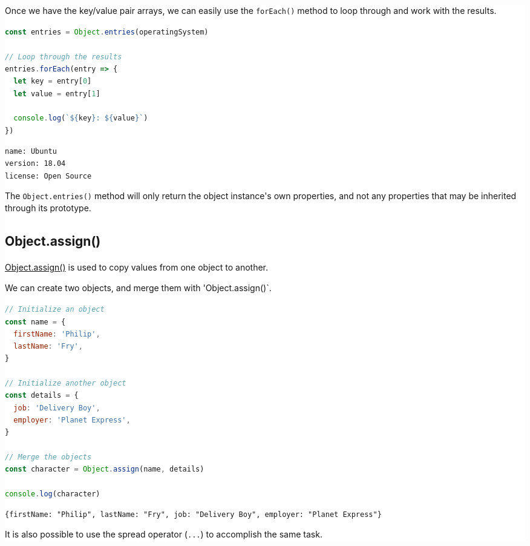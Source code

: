 Once we have the key/value pair arrays, we can easily use the `forEach()` method to loop through and work with the results.

```js
const entries = Object.entries(operatingSystem)

// Loop through the results
entries.forEach(entry => {
  let key = entry[0]
  let value = entry[1]

  console.log(`${key}: ${value}`)
})
```

```terminal
name: Ubuntu
version: 18.04
license: Open Source
```

The `Object.entries()` method will only return the object instance's own properties, and not any properties that may be inherited through its prototype.

## Object.assign()

[Object.assign()](https://developer.mozilla.org/en-US/docs/Web/JavaScript/Reference/Global_Objects/Object/assign) is used to copy values from one object to another.

We can create two objects, and merge them with 'Object.assign()`.

```js
// Initialize an object
const name = {
  firstName: 'Philip',
  lastName: 'Fry',
}

// Initialize another object
const details = {
  job: 'Delivery Boy',
  employer: 'Planet Express',
}

// Merge the objects
const character = Object.assign(name, details)

console.log(character)
```

```terminal
{firstName: "Philip", lastName: "Fry", job: "Delivery Boy", employer: "Planet Express"}
```

It is also possible to use the spread operator (`...`) to accomplish the same task.
